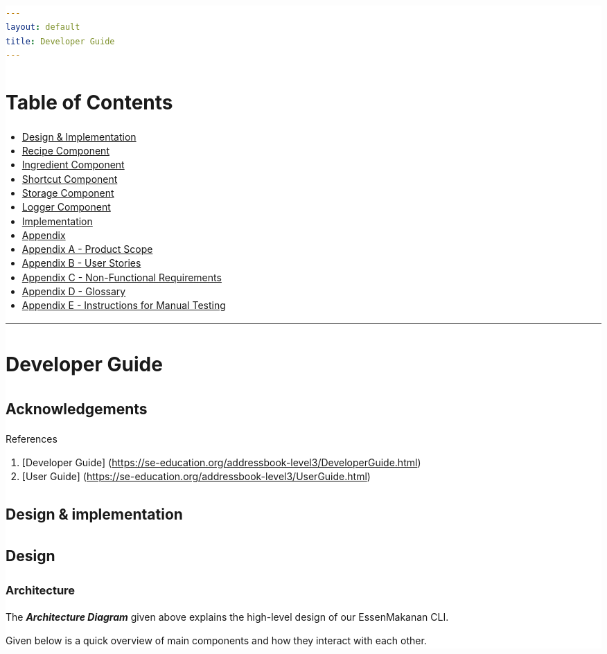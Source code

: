 ```yaml
---
layout: default
title: Developer Guide
---
```

# Table of Contents
* [Design & Implementation](#design--implementation)
* [Recipe Component](#recipe-component)
* [Ingredient Component](#ingredient-component)
* [Shortcut Component](#shortcut-component)
* [Storage Component](#storage-component)
* [Logger Component](#logger-component)
* [Implementation](#implementation-component)
* [Appendix](#appendix)
* [Appendix A - Product Scope](#product-scope)
* [Appendix B - User Stories](#user-stories)
* [Appendix C - Non-Functional Requirements](#non-functional)
* [Appendix D - Glossary](#glossary)
* [Appendix E - Instructions for Manual Testing](#testing)

--------------------------------------------------------------------------------------------------------------------

# Developer Guide

## Acknowledgements

References
1. [Developer Guide] (https://se-education.org/addressbook-level3/DeveloperGuide.html) 
2. [User Guide] (https://se-education.org/addressbook-level3/UserGuide.html)

<a id="design-implementation"></a>
## Design & implementation

## Design

### Architecture

The ***Architecture Diagram*** given above explains the high-level design of our EssenMakanan CLI.

Given below is a quick overview of main components and how they interact with each other.
